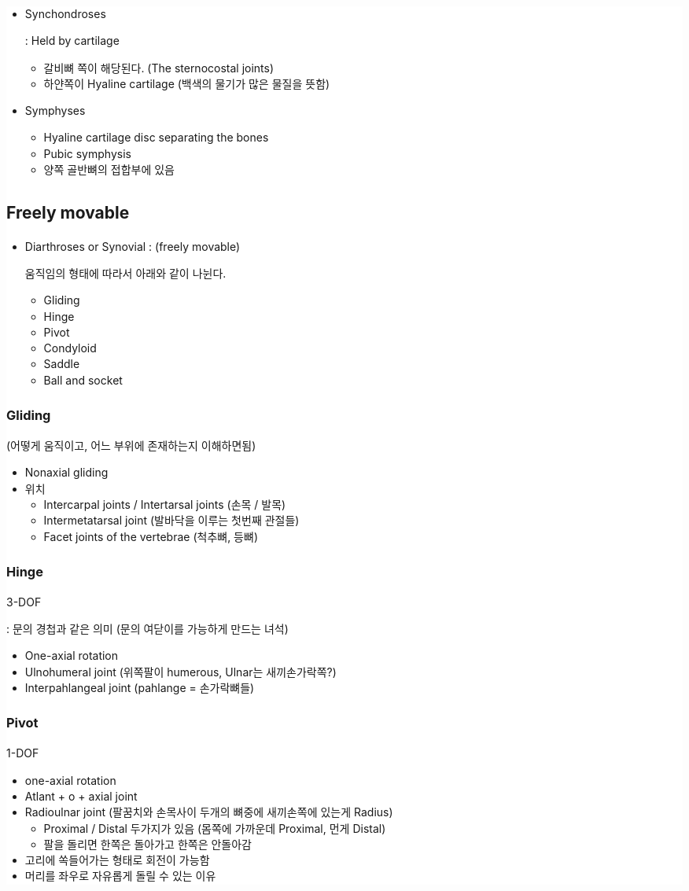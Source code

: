 - Synchondroses

  : Held by cartilage

  - 갈비뼈 쪽이 해당된다. (The sternocostal joints)
  - 하얀쪽이 Hyaline cartilage (백색의 물기가 많은 물질을 뜻함)

- Symphyses
  - Hyaline cartilage disc separating the bones
  - Pubic symphysis
  - 양쪽 골반뼈의 접합부에 있음



## Freely movable

- Diarthroses or Synovial : (freely movable)

  움직임의 형태에 따라서 아래와 같이 나뉜다.

  - Gliding
  - Hinge
  - Pivot
  - Condyloid
  - Saddle
  - Ball and socket



### Gliding

(어떻게 움직이고, 어느 부위에 존재하는지 이해하면됨)

- Nonaxial gliding
- 위치
  - Intercarpal joints / Intertarsal joints (손목 / 발목)
  - Intermetatarsal joint (발바닥을 이루는 첫번째 관절들)
  - Facet joints of the vertebrae (척추뼈, 등뼈)

### Hinge

3-DOF

: 문의 경첩과 같은 의미 (문의 여닫이를 가능하게 만드는 녀석)

- One-axial rotation
- Ulnohumeral joint (위쪽팔이 humerous, Ulnar는 새끼손가락쪽?)
- Interpahlangeal joint (pahlange = 손가락뼈들)



### Pivot

1-DOF

- one-axial rotation
- Atlant + o + axial joint
- Radioulnar joint (팔꿈치와 손목사이 두개의 뼈중에 새끼손쪽에 있는게 Radius)
  - Proximal / Distal  두가지가 있음 (몸쪽에 가까운데 Proximal, 먼게 Distal)
  - 팔을 돌리면 한쪽은 돌아가고 한쪽은 안돌아감 
- 고리에 쏙들어가는 형태로 회전이 가능함
- 머리를 좌우로 자유롭게 돌릴 수 있는 이유
